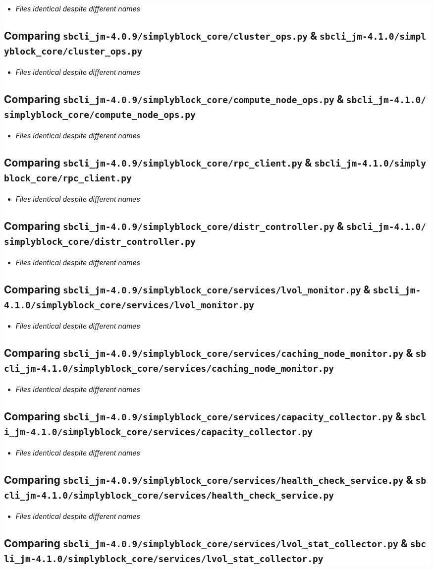  * *Files identical despite different names*

## Comparing `sbcli_jm-4.0.9/simplyblock_core/cluster_ops.py` & `sbcli_jm-4.1.0/simplyblock_core/cluster_ops.py`

 * *Files identical despite different names*

## Comparing `sbcli_jm-4.0.9/simplyblock_core/compute_node_ops.py` & `sbcli_jm-4.1.0/simplyblock_core/compute_node_ops.py`

 * *Files identical despite different names*

## Comparing `sbcli_jm-4.0.9/simplyblock_core/rpc_client.py` & `sbcli_jm-4.1.0/simplyblock_core/rpc_client.py`

 * *Files identical despite different names*

## Comparing `sbcli_jm-4.0.9/simplyblock_core/distr_controller.py` & `sbcli_jm-4.1.0/simplyblock_core/distr_controller.py`

 * *Files identical despite different names*

## Comparing `sbcli_jm-4.0.9/simplyblock_core/services/lvol_monitor.py` & `sbcli_jm-4.1.0/simplyblock_core/services/lvol_monitor.py`

 * *Files identical despite different names*

## Comparing `sbcli_jm-4.0.9/simplyblock_core/services/caching_node_monitor.py` & `sbcli_jm-4.1.0/simplyblock_core/services/caching_node_monitor.py`

 * *Files identical despite different names*

## Comparing `sbcli_jm-4.0.9/simplyblock_core/services/capacity_collector.py` & `sbcli_jm-4.1.0/simplyblock_core/services/capacity_collector.py`

 * *Files identical despite different names*

## Comparing `sbcli_jm-4.0.9/simplyblock_core/services/health_check_service.py` & `sbcli_jm-4.1.0/simplyblock_core/services/health_check_service.py`

 * *Files identical despite different names*

## Comparing `sbcli_jm-4.0.9/simplyblock_core/services/lvol_stat_collector.py` & `sbcli_jm-4.1.0/simplyblock_core/services/lvol_stat_collector.py`
